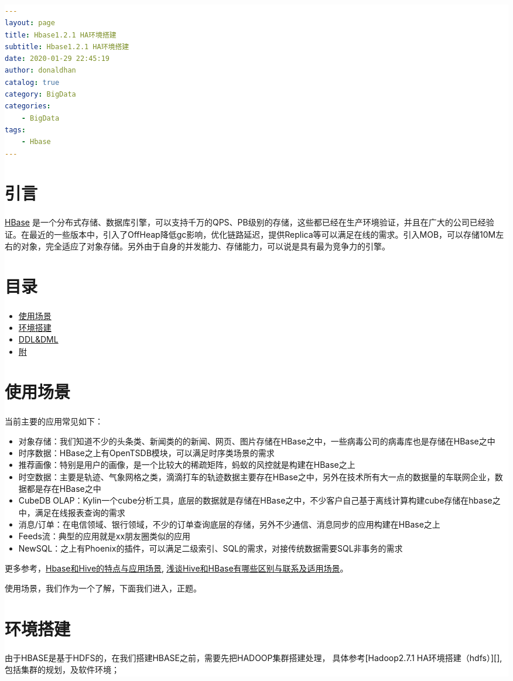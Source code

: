 ```yaml
---
layout: page
title: Hbase1.2.1 HA环境搭建
subtitle: Hbase1.2.1 HA环境搭建
date: 2020-01-29 22:45:19
author: donaldhan
catalog: true
category: BigData
categories:
    - BigData
tags:
    - Hbase
---
```


# 引言

[HBase][] 是一个分布式存储、数据库引擎，可以支持千万的QPS、PB级别的存储，这些都已经在生产环境验证，并且在广大的公司已经验证。在最近的一些版本中，引入了OffHeap降低gc影响，优化链路延迟，提供Replica等可以满足在线的需求。引入MOB，可以存储10M左右的对象，完全适应了对象存储。另外由于自身的并发能力、存储能力，可以说是具有最为竞争力的引擎。

[HBase]:https://hbase.apache.org/  "HBase"


# 目录
* [使用场景](#使用场景)
* [环境搭建](#环境搭建)
* [DDL&DML](#DDL&DML)
* [附](#附)

# 使用场景
当前主要的应用常见如下：
* 对象存储：我们知道不少的头条类、新闻类的的新闻、网页、图片存储在HBase之中，一些病毒公司的病毒库也是存储在HBase之中
* 时序数据：HBase之上有OpenTSDB模块，可以满足时序类场景的需求
* 推荐画像：特别是用户的画像，是一个比较大的稀疏矩阵，蚂蚁的风控就是构建在HBase之上
* 时空数据：主要是轨迹、气象网格之类，滴滴打车的轨迹数据主要存在HBase之中，另外在技术所有大一点的数据量的车联网企业，数据都是存在HBase之中
* CubeDB OLAP：Kylin一个cube分析工具，底层的数据就是存储在HBase之中，不少客户自己基于离线计算构建cube存储在hbase之中，满足在线报表查询的需求
* 消息/订单：在电信领域、银行领域，不少的订单查询底层的存储，另外不少通信、消息同步的应用构建在HBase之上
* Feeds流：典型的应用就是xx朋友圈类似的应用
* NewSQL：之上有Phoenix的插件，可以满足二级索引、SQL的需求，对接传统数据需要SQL非事务的需求

 
更多参考，[Hbase和Hive的特点与应用场景][], [浅谈Hive和HBase有哪些区别与联系及适用场景][]。
 
[Hbase和Hive的特点与应用场景]:https://www.jianshu.com/p/290a13b9b85c "Hbase和Hive的特点与应用场景"


[浅谈Hive和HBase有哪些区别与联系及适用场景]:https://www.jianshu.com/p/ba9171784b65 "浅谈Hive和HBase有哪些区别与联系及适用场景"

使用场景，我们作为一个了解，下面我们进入，正题。

# 环境搭建
由于HBASE是基于HDFS的，在我们搭建HBASE之前，需要先把HADOOP集群搭建处理，
具体参考[Hadoop2.7.1 HA环境搭建（hdfs）][], 包括集群的规划，及软件环境；
